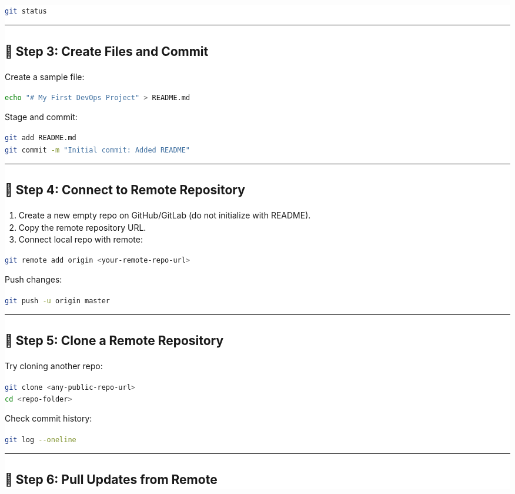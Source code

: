 ```bash
git status
```

---

## 🔹 Step 3: Create Files and Commit

Create a sample file:

```bash
echo "# My First DevOps Project" > README.md
```

Stage and commit:

```bash
git add README.md
git commit -m "Initial commit: Added README"
```

---

## 🔹 Step 4: Connect to Remote Repository

1. Create a new empty repo on GitHub/GitLab (do not initialize with README).
2. Copy the remote repository URL.
3. Connect local repo with remote:

```bash
git remote add origin <your-remote-repo-url>
```

Push changes:

```bash
git push -u origin master
```

---

## 🔹 Step 5: Clone a Remote Repository

Try cloning another repo:

```bash
git clone <any-public-repo-url>
cd <repo-folder>
```

Check commit history:

```bash
git log --oneline
```

---

## 🔹 Step 6: Pull Updates from Remote
